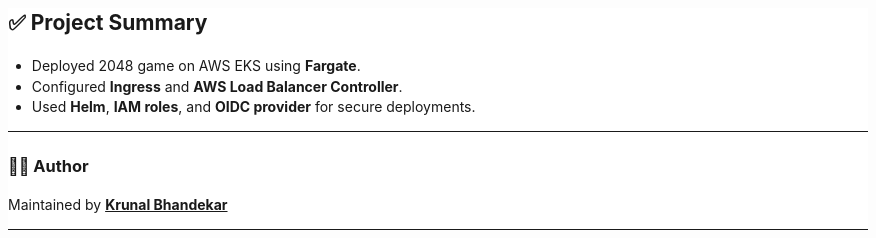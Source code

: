 
## ✅ Project Summary

- Deployed 2048 game on AWS EKS using **Fargate**.
- Configured **Ingress** and **AWS Load Balancer Controller**.
- Used **Helm**, **IAM roles**, and **OIDC provider** for secure deployments.

---

### 👨‍💻 Author

Maintained by **[Krunal Bhandekar](https://www.linkedin.com/in/krunal-bhandekar/)**

---
